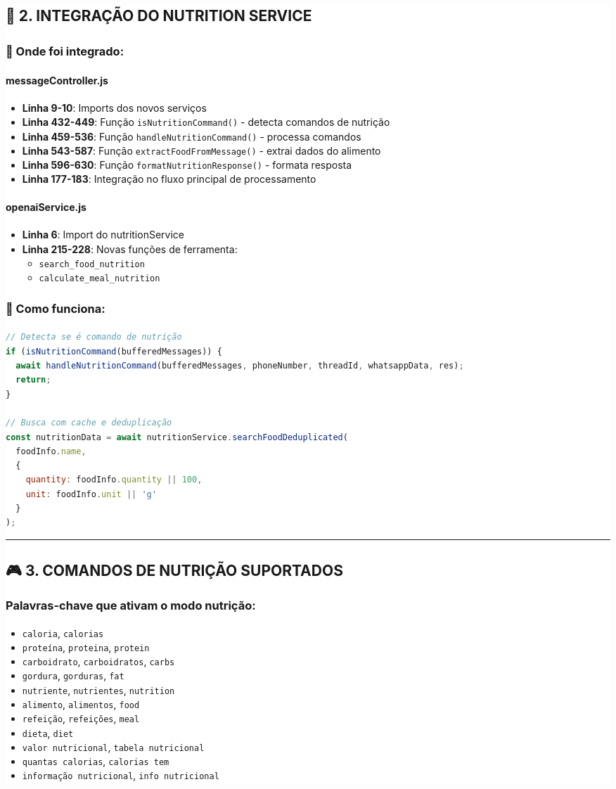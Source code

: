 
## 🥗 2. INTEGRAÇÃO DO NUTRITION SERVICE

### 📍 Onde foi integrado:

#### **messageController.js**
- **Linha 9-10**: Imports dos novos serviços
- **Linha 432-449**: Função `isNutritionCommand()` - detecta comandos de nutrição
- **Linha 459-536**: Função `handleNutritionCommand()` - processa comandos
- **Linha 543-587**: Função `extractFoodFromMessage()` - extrai dados do alimento
- **Linha 596-630**: Função `formatNutritionResponse()` - formata resposta
- **Linha 177-183**: Integração no fluxo principal de processamento

#### **openaiService.js**
- **Linha 6**: Import do nutritionService
- **Linha 215-228**: Novas funções de ferramenta:
  - `search_food_nutrition`
  - `calculate_meal_nutrition`

### 🔧 Como funciona:

```javascript
// Detecta se é comando de nutrição
if (isNutritionCommand(bufferedMessages)) {
  await handleNutritionCommand(bufferedMessages, phoneNumber, threadId, whatsappData, res);
  return;
}

// Busca com cache e deduplicação
const nutritionData = await nutritionService.searchFoodDeduplicated(
  foodInfo.name, 
  { 
    quantity: foodInfo.quantity || 100, 
    unit: foodInfo.unit || 'g' 
  }
);
```

---

## 🎮 3. COMANDOS DE NUTRIÇÃO SUPORTADOS

### Palavras-chave que ativam o modo nutrição:
- `caloria`, `calorias`
- `proteína`, `proteina`, `protein`
- `carboidrato`, `carboidratos`, `carbs`
- `gordura`, `gorduras`, `fat`
- `nutriente`, `nutrientes`, `nutrition`
- `alimento`, `alimentos`, `food`
- `refeição`, `refeições`, `meal`
- `dieta`, `diet`
- `valor nutricional`, `tabela nutricional`
- `quantas calorias`, `calorias tem`
- `informação nutricional`, `info nutricional`
